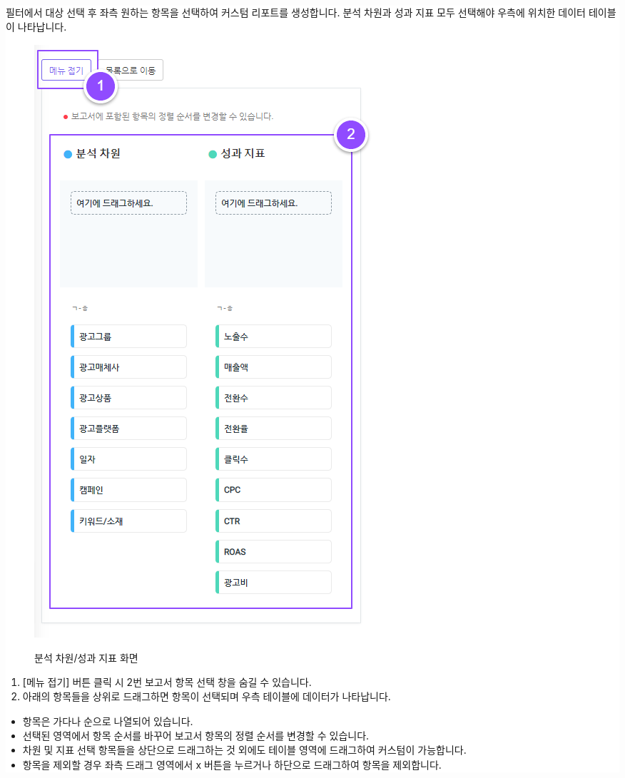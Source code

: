 필터에서 대상 선택 후 좌측 원하는 항목을 선택하여 커스텀 리포트를 생성합니다. 분석 차원과 성과 지표 모두 선택해야 우측에 위치한 데이터 테이블이 나타납니다.&#x20;

<figure><img src="../.gitbook/assets/YEJI-Solution (16) (1).png" alt=""><figcaption><p>분석 차원/성과 지표 화면</p></figcaption></figure>

1. &#x20;\[메뉴 접기] 버튼 클릭 시 2번 보고서 항목 선택 창을 숨길 수 있습니다.&#x20;
2. 아래의 항목들을 상위로 드래그하면 항목이 선택되며 우측 테이블에 데이터가 나타납니다.

* 항목은 가다나 순으로 나열되어 있습니다.&#x20;
* 선택된 영역에서 항목 순서를 바꾸어 보고서 항목의 정렬 순서를 변경할 수 있습니다.&#x20;
* 차원 및 지표 선택 항목들을 상단으로 드래그하는 것 외에도 테이블 영역에 드래그하여 커스텀이 가능합니다.&#x20;
* 항목을 제외할 경우 좌측 드래그 영역에서 x 버튼을 누르거나 하단으로 드래그하여 항목을 제외합니다.
